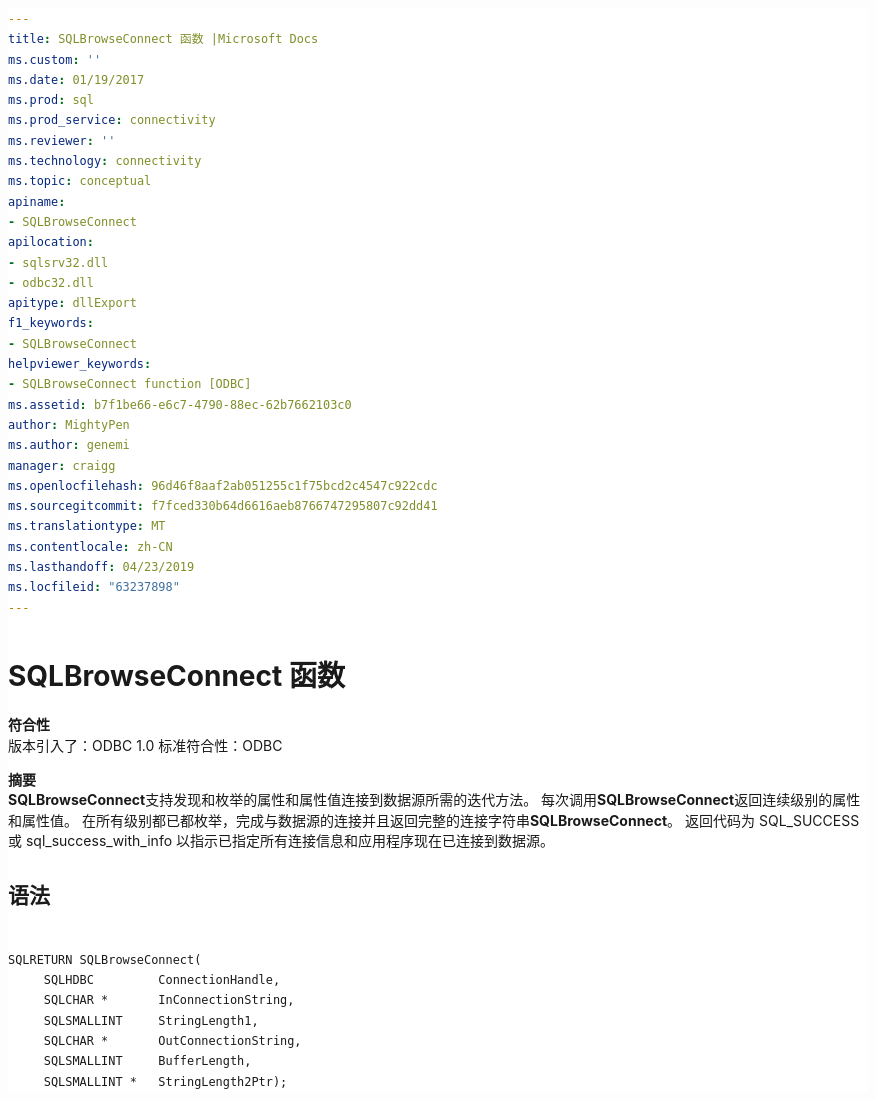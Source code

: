 ```yaml
---
title: SQLBrowseConnect 函数 |Microsoft Docs
ms.custom: ''
ms.date: 01/19/2017
ms.prod: sql
ms.prod_service: connectivity
ms.reviewer: ''
ms.technology: connectivity
ms.topic: conceptual
apiname:
- SQLBrowseConnect
apilocation:
- sqlsrv32.dll
- odbc32.dll
apitype: dllExport
f1_keywords:
- SQLBrowseConnect
helpviewer_keywords:
- SQLBrowseConnect function [ODBC]
ms.assetid: b7f1be66-e6c7-4790-88ec-62b7662103c0
author: MightyPen
ms.author: genemi
manager: craigg
ms.openlocfilehash: 96d46f8aaf2ab051255c1f75bcd2c4547c922cdc
ms.sourcegitcommit: f7fced330b64d6616aeb8766747295807c92dd41
ms.translationtype: MT
ms.contentlocale: zh-CN
ms.lasthandoff: 04/23/2019
ms.locfileid: "63237898"
---
```

# <a name="sqlbrowseconnect-function"></a>SQLBrowseConnect 函数
**符合性**  
 版本引入了：ODBC 1.0 标准符合性：ODBC  
  
 **摘要**  
 **SQLBrowseConnect**支持发现和枚举的属性和属性值连接到数据源所需的迭代方法。 每次调用**SQLBrowseConnect**返回连续级别的属性和属性值。 在所有级别都已都枚举，完成与数据源的连接并且返回完整的连接字符串**SQLBrowseConnect**。 返回代码为 SQL_SUCCESS 或 sql_success_with_info 以指示已指定所有连接信息和应用程序现在已连接到数据源。  
  
## <a name="syntax"></a>语法  
  
```  
  
SQLRETURN SQLBrowseConnect(  
     SQLHDBC         ConnectionHandle,  
     SQLCHAR *       InConnectionString,  
     SQLSMALLINT     StringLength1,  
     SQLCHAR *       OutConnectionString,  
     SQLSMALLINT     BufferLength,  
     SQLSMALLINT *   StringLength2Ptr);  
```  
  